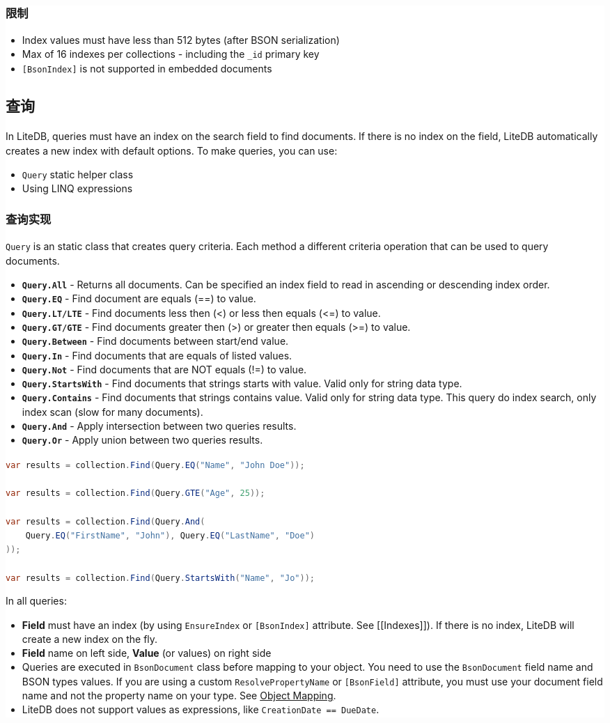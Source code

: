 ### 限制

- Index values must have less than 512 bytes (after BSON serialization)
- Max of 16 indexes per collections - including the `_id` primary key
- `[BsonIndex]` is not supported in embedded documents

## 查询

In LiteDB, queries must have an index on the search field to find documents. If there is no index on the field, LiteDB automatically creates a new index with default options. To make queries, you can use:

- `Query` static helper class
- Using LINQ expressions

### 查询实现

`Query` is an static class that creates query criteria. Each method a different criteria operation that can be used to query documents.

- **`Query.All`** - Returns all documents. Can be specified an index field to read in ascending or descending index order.
- **`Query.EQ`** - Find document are equals (==) to value.
- **`Query.LT/LTE`** - Find documents less then (<) or less then equals (<=) to value.
- **`Query.GT/GTE`** - Find documents greater then (>) or greater then equals (>=) to value.
- **`Query.Between`** - Find documents between start/end value.
- **`Query.In`** - Find documents that are equals of listed values.
- **`Query.Not`** - Find documents that are NOT equals (!=) to value.
- **`Query.StartsWith`** - Find documents that strings starts with value. Valid only for string data type.
- **`Query.Contains`** - Find documents that strings contains value. Valid only for string data type. This query do index search, only index scan (slow for many documents).
- **`Query.And`** - Apply intersection between two queries results. 
- **`Query.Or`** - Apply union between two queries results. 

```C#
var results = collection.Find(Query.EQ("Name", "John Doe"));

var results = collection.Find(Query.GTE("Age", 25));

var results = collection.Find(Query.And(
    Query.EQ("FirstName", "John"), Query.EQ("LastName", "Doe")
));

var results = collection.Find(Query.StartsWith("Name", "Jo"));
```

In all queries:

- **Field** must have an index (by using `EnsureIndex` or `[BsonIndex]` attribute. See [[Indexes]]). If there is no index, LiteDB will create a new index on the fly.
- **Field** name on left side, **Value** (or values) on right side
- Queries are executed in `BsonDocument` class before mapping to your object. You need to use the `BsonDocument` field name and BSON types values. If you are using a custom `ResolvePropertyName` or `[BsonField]` attribute, you must use your document field name and not the property name on your type. See [Object Mapping](Object-Mapping).
- LiteDB does not support values as expressions, like `CreationDate == DueDate`.

